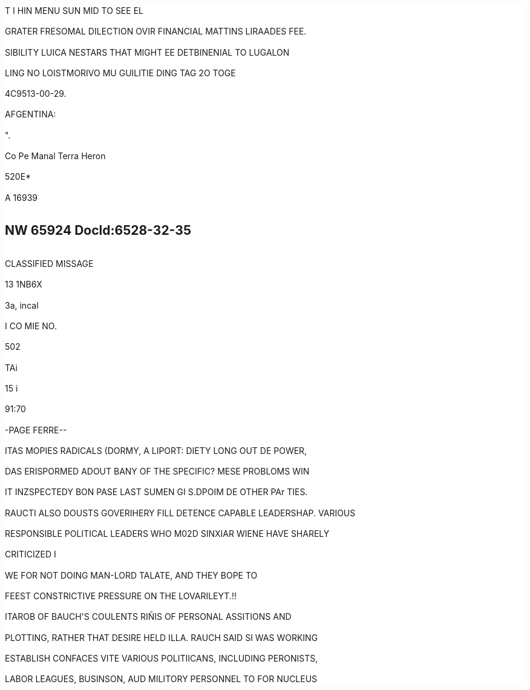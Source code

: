 T I HIN MENU SUN MID TO SEE EL

GRATER FRESOMAL DILECTION OVIR FINANCIAL MATTINS LIRAADES FEE.

SIBILITY LUICA NESTARS THAT MIGHT EE DETBINENIAL TO LUGALON

LING NO LOISTMORIVO MU GUILITIE DING TAG 2O TOGE

4C9513-00-29.

AFGENTINA:

".

Co Pe Manal Terra Heron

520E*

A 16939

NW 65924 Docld:6528-32-35
---

##
CLASSIFIED MISSAGE

13 1NB6X

3a, incal

I CO MIE NO.

502

TAi

15 i

91:70

-PAGE FERRE--

ITAS MOPIES RADICALS (DORMY, A LIPORT: DIETY LONG OUT DE POWER,

DAS ERISPORMED ADOUT BANY OF THE SPECIFIC? MESE PROBLOMS WIN

IT INZSPECTEDY BON PASE LAST SUMEN GI S.DPOIM DE OTHER PAr TIES.

RAUCTI ALSO DOUSTS GOVERIHERY FILL DETENCE CAPABLE LEADERSHAP. VARIOUS

RESPONSIBLE POLITICAL LEADERS WHO M02D SINXIAR WIENE HAVE SHARELY

CRITICIZED I

WE FOR NOT DOING MAN-LORD TALATE, AND THEY BOPE TO

FEEST CONSTRICTIVE PRESSURE ON THE LOVARILEYT.!!

ITAROB OF BAUCH'S COULENTS RIÑIS OF PERSONAL ASSITIONS AND

PLOTTING, RATHER THAT DESIRE HELD ILLA. RAUCH SAID SI WAS WORKING

ESTABLISH CONFACES VITE VARIOUS POLITIICANS, INCLUDING PERONISTS,

LABOR LEAGUES, BUSINSON, AUD MILITORY PERSONNEL TO FOR NUCLEUS
